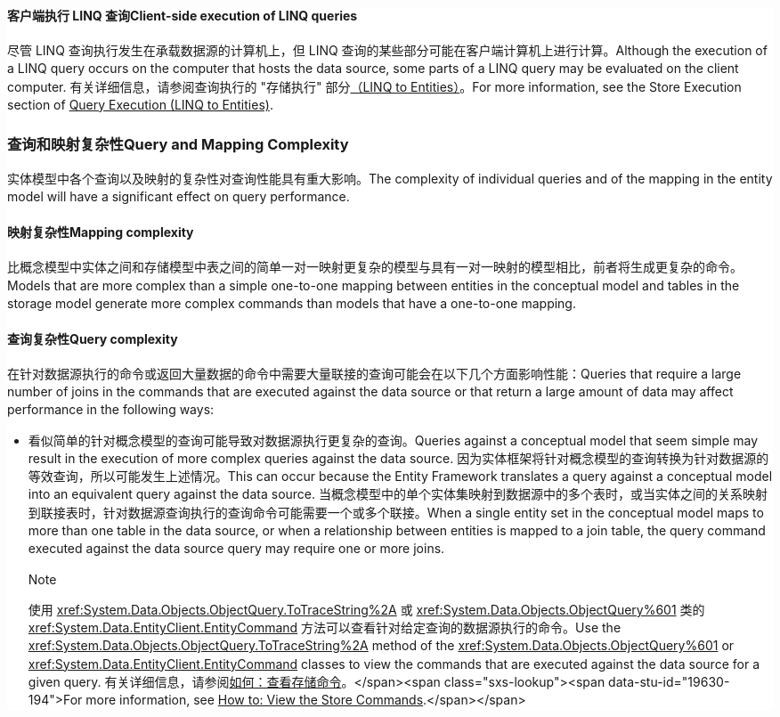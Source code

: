 #### <a name="client-side-execution-of-linq-queries"></a><span data-ttu-id="19630-181">客户端执行 LINQ 查询</span><span class="sxs-lookup"><span data-stu-id="19630-181">Client-side execution of LINQ queries</span></span>  
 <span data-ttu-id="19630-182">尽管 LINQ 查询执行发生在承载数据源的计算机上，但 LINQ 查询的某些部分可能在客户端计算机上进行计算。</span><span class="sxs-lookup"><span data-stu-id="19630-182">Although the execution of a LINQ query occurs on the computer that hosts the data source, some parts of a LINQ query may be evaluated on the client computer.</span></span> <span data-ttu-id="19630-183">有关详细信息，请参阅查询执行的 "存储执行" 部分[（LINQ to Entities）](./language-reference/query-execution.md)。</span><span class="sxs-lookup"><span data-stu-id="19630-183">For more information, see the Store Execution section of [Query Execution (LINQ to Entities)](./language-reference/query-execution.md).</span></span>  
  
### <a name="query-and-mapping-complexity"></a><span data-ttu-id="19630-184">查询和映射复杂性</span><span class="sxs-lookup"><span data-stu-id="19630-184">Query and Mapping Complexity</span></span>  
 <span data-ttu-id="19630-185">实体模型中各个查询以及映射的复杂性对查询性能具有重大影响。</span><span class="sxs-lookup"><span data-stu-id="19630-185">The complexity of individual queries and of the mapping in the entity model will have a significant effect on query performance.</span></span>  
  
#### <a name="mapping-complexity"></a><span data-ttu-id="19630-186">映射复杂性</span><span class="sxs-lookup"><span data-stu-id="19630-186">Mapping complexity</span></span>  
 <span data-ttu-id="19630-187">比概念模型中实体之间和存储模型中表之间的简单一对一映射更复杂的模型与具有一对一映射的模型相比，前者将生成更复杂的命令。</span><span class="sxs-lookup"><span data-stu-id="19630-187">Models that are more complex than a simple one-to-one mapping between entities in the conceptual model and tables in the storage model generate more complex commands than models that have a one-to-one mapping.</span></span>  
  
#### <a name="query-complexity"></a><span data-ttu-id="19630-188">查询复杂性</span><span class="sxs-lookup"><span data-stu-id="19630-188">Query complexity</span></span>  
 <span data-ttu-id="19630-189">在针对数据源执行的命令或返回大量数据的命令中需要大量联接的查询可能会在以下几个方面影响性能：</span><span class="sxs-lookup"><span data-stu-id="19630-189">Queries that require a large number of joins in the commands that are executed against the data source or that return a large amount of data may affect performance in the following ways:</span></span>  
  
- <span data-ttu-id="19630-190">看似简单的针对概念模型的查询可能导致对数据源执行更复杂的查询。</span><span class="sxs-lookup"><span data-stu-id="19630-190">Queries against a conceptual model that seem simple may result in the execution of more complex queries against the data source.</span></span> <span data-ttu-id="19630-191">因为实体框架将针对概念模型的查询转换为针对数据源的等效查询，所以可能发生上述情况。</span><span class="sxs-lookup"><span data-stu-id="19630-191">This can occur because the Entity Framework translates a query against a conceptual model into an equivalent query against the data source.</span></span> <span data-ttu-id="19630-192">当概念模型中的单个实体集映射到数据源中的多个表时，或当实体之间的关系映射到联接表时，针对数据源查询执行的查询命令可能需要一个或多个联接。</span><span class="sxs-lookup"><span data-stu-id="19630-192">When a single entity set in the conceptual model maps to more than one table in the data source, or when a relationship between entities is mapped to a join table, the query command executed against the data source query may require one or more joins.</span></span>  
  
    > [!NOTE]
    > <span data-ttu-id="19630-193">使用 <xref:System.Data.Objects.ObjectQuery.ToTraceString%2A> 或 <xref:System.Data.Objects.ObjectQuery%601> 类的 <xref:System.Data.EntityClient.EntityCommand> 方法可以查看针对给定查询的数据源执行的命令。</span><span class="sxs-lookup"><span data-stu-id="19630-193">Use the <xref:System.Data.Objects.ObjectQuery.ToTraceString%2A> method of the <xref:System.Data.Objects.ObjectQuery%601> or <xref:System.Data.EntityClient.EntityCommand> classes to view the commands that are executed against the data source for a given query.</span></span> <span data-ttu-id="19630-194">有关详细信息，请参阅[如何：查看存储命令](https://docs.microsoft.com/previous-versions/dotnet/netframework-4.0/bb896348(v=vs.100))。</span><span class="sxs-lookup"><span data-stu-id="19630-194">For more information, see [How to: View the Store Commands](https://docs.microsoft.com/previous-versions/dotnet/netframework-4.0/bb896348(v=vs.100)).</span></span>  
  